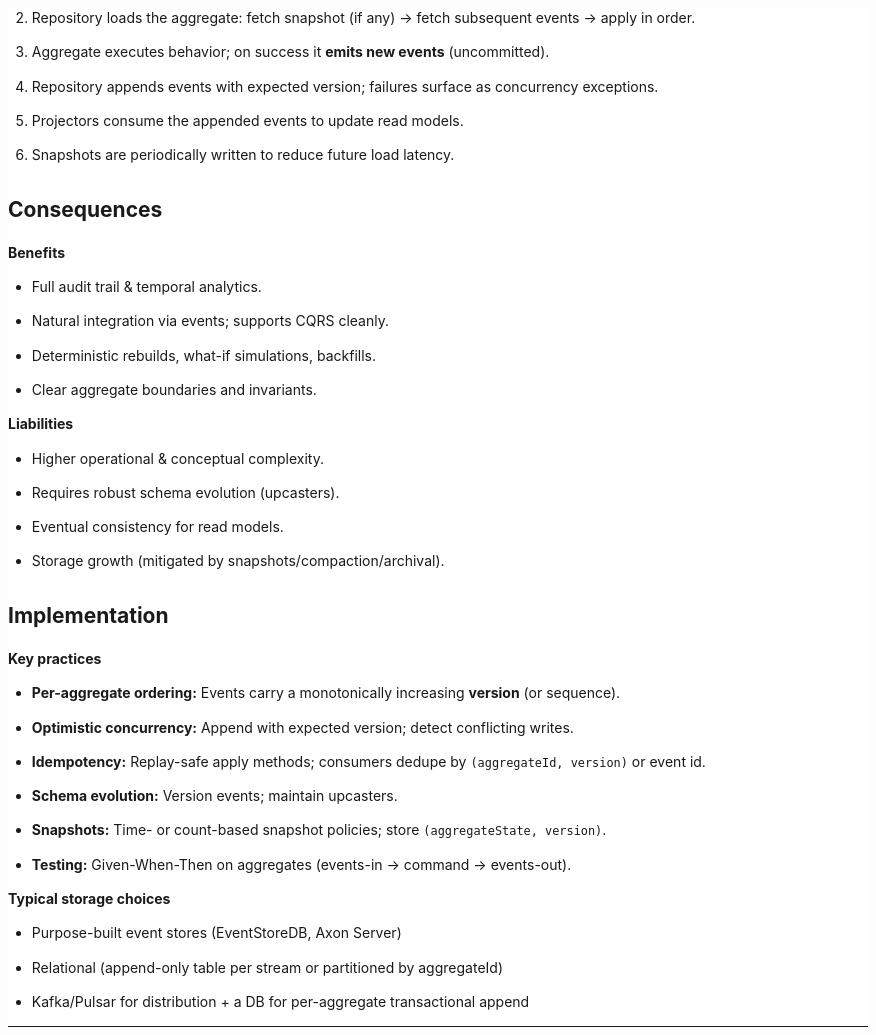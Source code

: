 2.  Repository loads the aggregate: fetch snapshot (if any) → fetch subsequent events → apply in order.
    
3.  Aggregate executes behavior; on success it **emits new events** (uncommitted).
    
4.  Repository appends events with expected version; failures surface as concurrency exceptions.
    
5.  Projectors consume the appended events to update read models.
    
6.  Snapshots are periodically written to reduce future load latency.
    

## Consequences

**Benefits**

-   Full audit trail & temporal analytics.
    
-   Natural integration via events; supports CQRS cleanly.
    
-   Deterministic rebuilds, what-if simulations, backfills.
    
-   Clear aggregate boundaries and invariants.
    

**Liabilities**

-   Higher operational & conceptual complexity.
    
-   Requires robust schema evolution (upcasters).
    
-   Eventual consistency for read models.
    
-   Storage growth (mitigated by snapshots/compaction/archival).
    

## Implementation

**Key practices**

-   **Per-aggregate ordering:** Events carry a monotonically increasing **version** (or sequence).
    
-   **Optimistic concurrency:** Append with expected version; detect conflicting writes.
    
-   **Idempotency:** Replay-safe apply methods; consumers dedupe by `(aggregateId, version)` or event id.
    
-   **Schema evolution:** Version events; maintain upcasters.
    
-   **Snapshots:** Time- or count-based snapshot policies; store `(aggregateState, version)`.
    
-   **Testing:** Given-When-Then on aggregates (events-in → command → events-out).
    

**Typical storage choices**

-   Purpose-built event stores (EventStoreDB, Axon Server)
    
-   Relational (append-only table per stream or partitioned by aggregateId)
    
-   Kafka/Pulsar for distribution + a DB for per-aggregate transactional append
    

---
